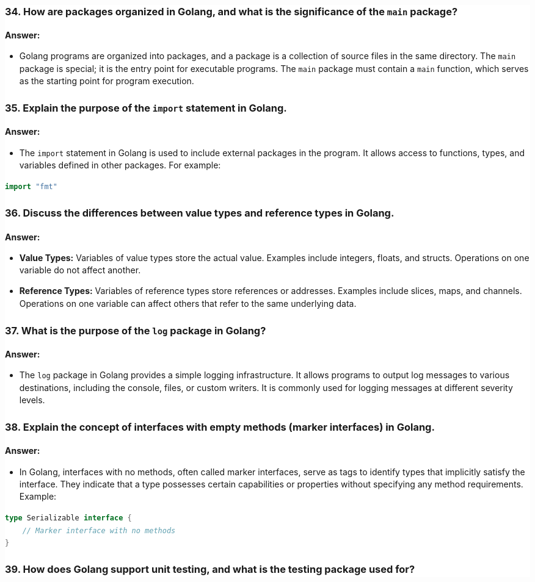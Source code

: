 ### 34. How are packages organized in Golang, and what is the significance of the `main` package?

**Answer:**
- Golang programs are organized into packages, and a package is a collection of source files in the same directory. The `main` package is special; it is the entry point for executable programs. The `main` package must contain a `main` function, which serves as the starting point for program execution.

### 35. Explain the purpose of the `import` statement in Golang.

**Answer:**
- The `import` statement in Golang is used to include external packages in the program. It allows access to functions, types, and variables defined in other packages. For example:
```go
import "fmt"
```

### 36. Discuss the differences between value types and reference types in Golang.

**Answer:**
- **Value Types:** Variables of value types store the actual value. Examples include integers, floats, and structs. Operations on one variable do not affect another.

- **Reference Types:** Variables of reference types store references or addresses. Examples include slices, maps, and channels. Operations on one variable can affect others that refer to the same underlying data.

### 37. What is the purpose of the `log` package in Golang?

**Answer:**
- The `log` package in Golang provides a simple logging infrastructure. It allows programs to output log messages to various destinations, including the console, files, or custom writers. It is commonly used for logging messages at different severity levels.

### 38. Explain the concept of interfaces with empty methods (marker interfaces) in Golang.

**Answer:**
- In Golang, interfaces with no methods, often called marker interfaces, serve as tags to identify types that implicitly satisfy the interface. They indicate that a type possesses certain capabilities or properties without specifying any method requirements. Example:
```go
type Serializable interface {
    // Marker interface with no methods
}
```

### 39. How does Golang support unit testing, and what is the testing package used for?
